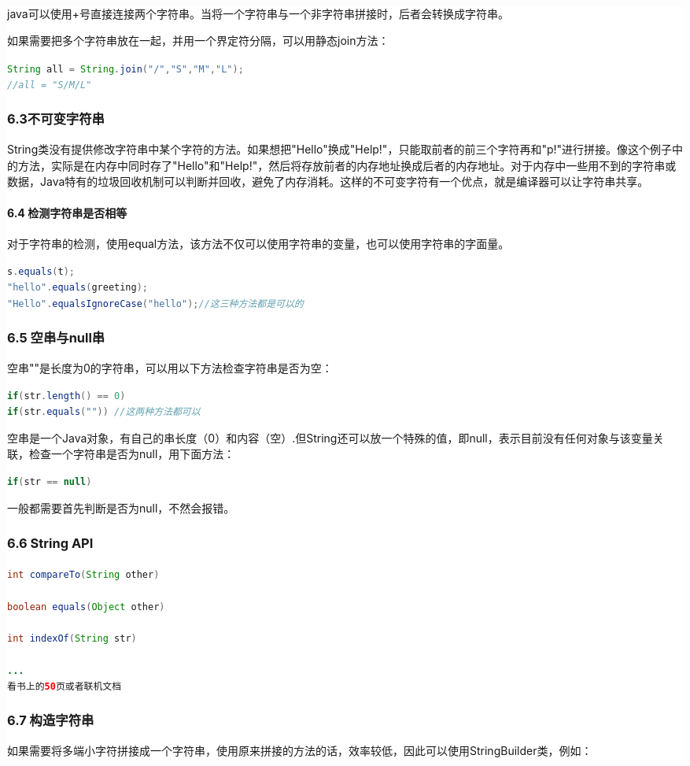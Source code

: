 java可以使用+号直接连接两个字符串。当将一个字符串与一个非字符串拼接时，后者会转换成字符串。

如果需要把多个字符串放在一起，并用一个界定符分隔，可以用静态join方法：

```java
String all = String.join("/","S","M","L");
//all = "S/M/L"
```

### 6.3不可变字符串

String类没有提供修改字符串中某个字符的方法。如果想把"Hello"换成"Help!"，只能取前者的前三个字符再和"p!"进行拼接。像这个例子中的方法，实际是在内存中同时存了"Hello"和"Help!"，然后将存放前者的内存地址换成后者的内存地址。对于内存中一些用不到的字符串或数据，Java特有的垃圾回收机制可以判断并回收，避免了内存消耗。这样的不可变字符有一个优点，就是编译器可以让字符串共享。

#### 6.4 检测字符串是否相等

对于字符串的检测，使用equal方法，该方法不仅可以使用字符串的变量，也可以使用字符串的字面量。

```Java
s.equals(t);
"hello".equals(greeting);
"Hello".equalsIgnoreCase("hello");//这三种方法都是可以的
```

### 6.5 空串与null串

空串""是长度为0的字符串，可以用以下方法检查字符串是否为空：

```java
if(str.length() == 0)
if(str.equals("")) //这两种方法都可以
```

空串是一个Java对象，有自己的串长度（0）和内容（空）.但String还可以放一个特殊的值，即null，表示目前没有任何对象与该变量关联，检查一个字符串是否为null，用下面方法：

```java
if(str == null)
```

一般都需要首先判断是否为null，不然会报错。

### 6.6 String API

```java
int compareTo(String other)

boolean equals(Object other)

int indexOf(String str)

...
看书上的50页或者联机文档
```

### 6.7 构造字符串

如果需要将多端小字符拼接成一个字符串，使用原来拼接的方法的话，效率较低，因此可以使用StringBuilder类，例如：
